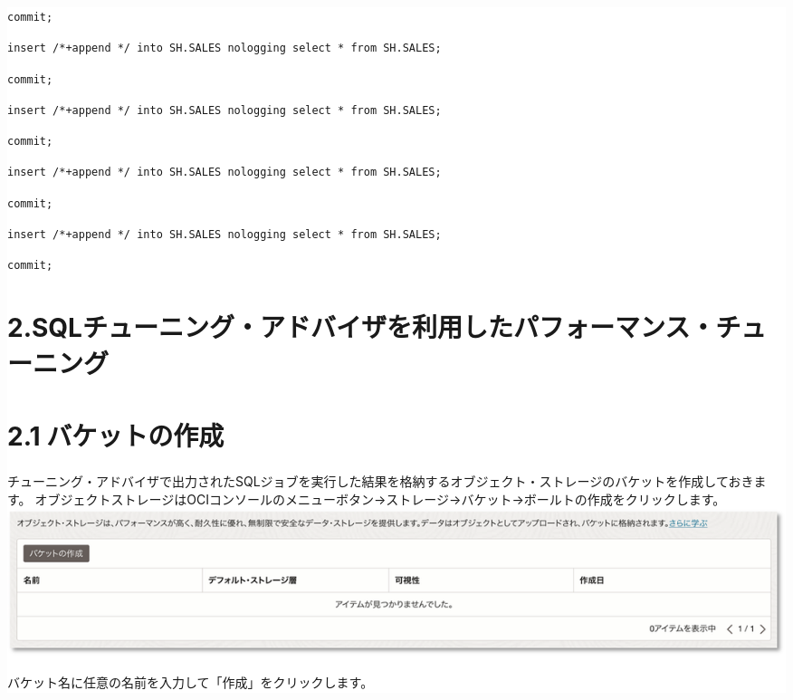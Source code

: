 ```
```
```
commit;
```
```
insert /*+append */ into SH.SALES nologging select * from SH.SALES;
```
```
commit;
```
```
insert /*+append */ into SH.SALES nologging select * from SH.SALES;
```
```
commit;
```
```
insert /*+append */ into SH.SALES nologging select * from SH.SALES;
```
```
commit;
```
```
insert /*+append */ into SH.SALES nologging select * from SH.SALES;
```
```
commit;
```

# 2.SQLチューニング・アドバイザを利用したパフォーマンス・チューニング
# 2.1 バケットの作成
チューニング・アドバイザで出力されたSQLジョブを実行した結果を格納するオブジェクト・ストレージのバケットを作成しておきます。
オブジェクトストレージはOCIコンソールのメニューボタン→ストレージ→バケット→ボールトの作成をクリックします。
![画面ショット](image01.png)

バケット名に任意の名前を入力して「作成」をクリックします。